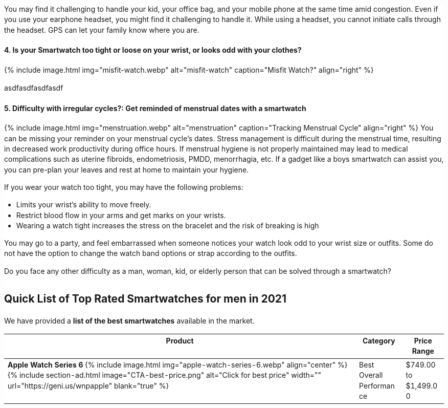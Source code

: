 You may find it challenging to handle your kid, your office bag, and your mobile phone at the same time amid congestion. Even if you use your earphone headset, you might find it challenging to handle it. While using a headset, you cannot initiate calls through the headset. GPS can let your family know where you are.

#### 4. Is your Smartwatch too tight or loose on your wrist, or looks odd with your clothes?
{% include image.html img="misfit-watch.webp" alt="misfit-watch" caption="Misfit Watch?" align="right" %}

asdfasdfasdfasdf

#### 5. Difficulty with irregular cycles?: Get reminded of menstrual dates with a smartwatch
{% include image.html img="menstruation.webp" alt="menstruation" caption="Tracking Menstrual Cycle" align="right" %}
You can be missing your reminder on your menstrual cycle’s dates. Stress management is difficult  during the menstrual time, resulting in decreased work productivity during office hours. If menstrual hygiene is not properly maintained may lead to medical complications such as uterine fibroids, endometriosis, PMDD, menorrhagia, etc. If a gadget like a boys smartwatch can assist you, you can pre-plan your leaves and rest at home to maintain your hygiene.

If you wear your watch too tight, you may have the following problems:

- Limits your wrist’s ability to move freely.
- Restrict blood flow in your arms and get marks on your wrists.
- Wearing a watch tight increases the stress on the bracelet and the risk of breaking is high

You may go to a party, and feel embarrassed when someone notices your watch look odd to your wrist size or outfits. Some do not have the option to change the watch band options or strap according to the outfits.

Do you face any other difficulty as a man, woman, kid, or elderly person that can be solved through a smartwatch?

## Quick List of Top Rated Smartwatches for men in 2021

​We have provided a **list of the best smartwatches** available in the market.

<div>
<table>
 <thead>
 <tr>
   <th>Product</th>
   <th>Category</th>
   <th>Price Range</th>
 </tr>
 </thead>
 <tbody>
 <tr>
   <td>
    <b>Apple Watch Series 6</b>
    {% include image.html img="apple-watch-series-6.webp" align="center" %}
    {% include section-ad.html image="CTA-best-price.png" alt="Click for best price" width="" url="https://geni.us/wnpapple" blank="true" %}
    </td>
   <td>Best Overall Performance</td>
   <td>$749.00 to $1,499.00</td>
 </tr>
